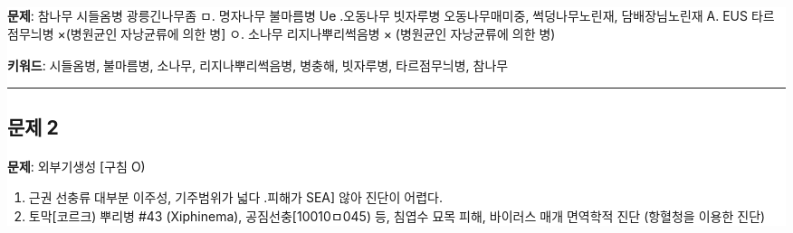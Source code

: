**문제**: 참나무 시들옴병 광릉긴나무좀
ㅁ. 명자나무 불마름병 Ue
 .오동나무 빗자루병 오동나무매미중, 썩덩나무노린재, 담배장님노린재
A. EUS 타르점무늬병 ×(병원균인 자낭균류에 의한 병]
ㅇ. 소나무 리지나뿌리썩음병 × (병원균인 자낭균류에 의한 병)

**키워드**: 시들옴병, 불마름병, 소나무, 리지나뿌리썩음병, 병충해, 빗자루병, 타르점무늬병, 참나무

---

## 문제 2

**문제**: 외부기생성 [구침 O)
1) 근권 선충류
대부분 이주성, 기주범위가 넓다 .피해가 SEA] 않아 진단이 어렵다.
2) 토막[코르크) 뿌리병
#43 (Xiphinema), 공짐선충[10010ㅁ045) 등,
침엽수 묘목 피해, 바이러스 매개
면역학적 진단 (항혈청을 이용한 진단)
